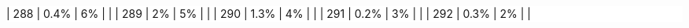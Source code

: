 | 288 | 0.4% | 6% |  |
| 289 | 2% | 5% |  |
| 290 | 1.3% | 4% |  |
| 291 | 0.2% | 3% |  |
| 292 | 0.3% | 2% |  |

